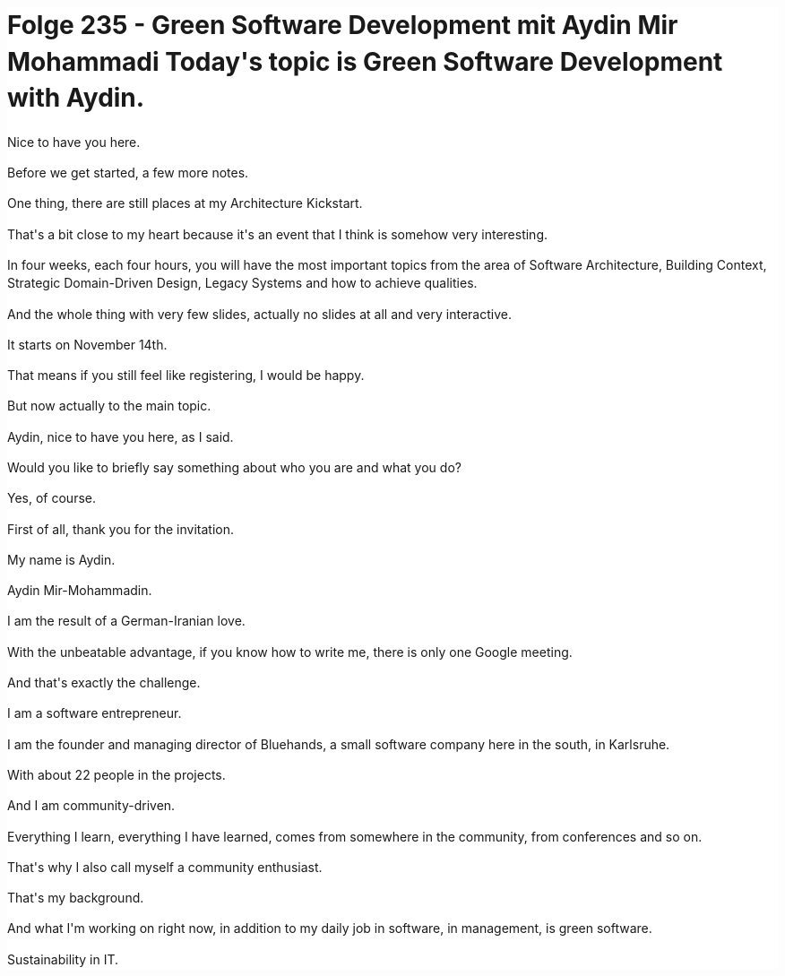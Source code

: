 # Folge 235 - Green Software Development mit Aydin Mir Mohammadi Today's topic is Green Software Development with Aydin.

Nice to have you here.

Before we get started, a few more notes.

One thing, there are still places at my Architecture Kickstart.

That's a bit close to my heart because it's an event that I think is somehow very interesting.

In four weeks, each four hours, you will have the most important topics from the area of Software Architecture, Building Context, Strategic Domain-Driven Design, Legacy Systems and how to achieve qualities.

And the whole thing with very few slides, actually no slides at all and very interactive.

It starts on November 14th.

That means if you still feel like registering, I would be happy.

But now actually to the main topic.

Aydin, nice to have you here, as I said.

Would you like to briefly say something about who you are and what you do?

Yes, of course.

First of all, thank you for the invitation.

My name is Aydin.

Aydin Mir-Mohammadin.

I am the result of a German-Iranian love.

With the unbeatable advantage, if you know how to write me, there is only one Google meeting.

And that's exactly the challenge.

I am a software entrepreneur.

I am the founder and managing director of Bluehands, a small software company here in the south, in Karlsruhe.

With about 22 people in the projects.

And I am community-driven.

Everything I learn, everything I have learned, comes from somewhere in the community, from conferences and so on.

That's why I also call myself a community enthusiast.

That's my background.

And what I'm working on right now, in addition to my daily job in software, in management, is green software.

Sustainability in IT.

